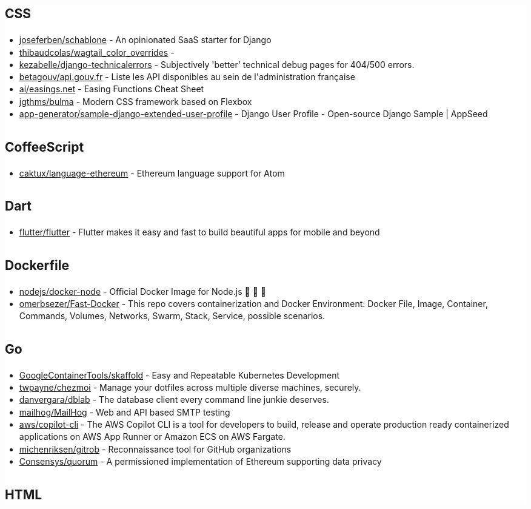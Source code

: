 ## CSS 

- [joseferben/schablone](https://github.com/joseferben/schablone) - An opinionated SaaS starter for Django
- [thibaudcolas/wagtail_color_overrides](https://github.com/thibaudcolas/wagtail_color_overrides) - 
- [kezabelle/django-technicalerrors](https://github.com/kezabelle/django-technicalerrors) - Subjectively 'better' technical debug pages for 404/500 errors.
- [betagouv/api.gouv.fr](https://github.com/betagouv/api.gouv.fr) - Liste les API disponibles au sein de l'administration française
- [ai/easings.net](https://github.com/ai/easings.net) - Easing Functions Cheat Sheet
- [jgthms/bulma](https://github.com/jgthms/bulma) - Modern CSS framework based on Flexbox
- [app-generator/sample-django-extended-user-profile](https://github.com/app-generator/sample-django-extended-user-profile) - Django User Profile - Open-source Django Sample | AppSeed

## CoffeeScript 

- [caktux/language-ethereum](https://github.com/caktux/language-ethereum) - Ethereum language support for Atom

## Dart 

- [flutter/flutter](https://github.com/flutter/flutter) - Flutter makes it easy and fast to build beautiful apps for mobile and beyond

## Dockerfile 

- [nodejs/docker-node](https://github.com/nodejs/docker-node) - Official Docker Image for Node.js :whale: :turtle: :rocket:
- [omerbsezer/Fast-Docker](https://github.com/omerbsezer/Fast-Docker) - This repo covers containerization and Docker Environment: Docker File, Image, Container, Commands, Volumes, Networks, Swarm, Stack, Service, possible scenarios.

## Go 

- [GoogleContainerTools/skaffold](https://github.com/GoogleContainerTools/skaffold) - Easy and Repeatable Kubernetes Development
- [twpayne/chezmoi](https://github.com/twpayne/chezmoi) - Manage your dotfiles across multiple diverse machines, securely.
- [danvergara/dblab](https://github.com/danvergara/dblab) - The database client every command line junkie deserves.
- [mailhog/MailHog](https://github.com/mailhog/MailHog) - Web and API based SMTP testing
- [aws/copilot-cli](https://github.com/aws/copilot-cli) - The AWS Copilot CLI is a tool for developers to build, release and operate production ready containerized applications on AWS App Runner or Amazon ECS on AWS Fargate.
- [michenriksen/gitrob](https://github.com/michenriksen/gitrob) - Reconnaissance tool for GitHub organizations
- [Consensys/quorum](https://github.com/Consensys/quorum) - A permissioned implementation of Ethereum supporting data privacy

## HTML 
